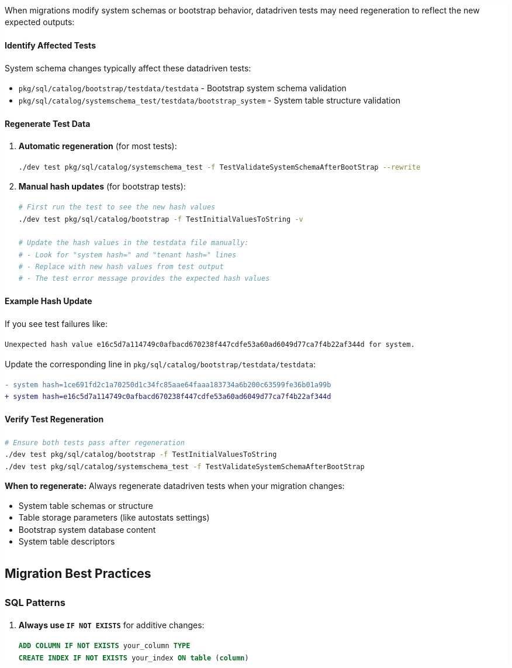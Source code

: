 When migrations modify system schemas or bootstrap behavior, datadriven tests may need regeneration to reflect the new expected outputs:

#### Identify Affected Tests
System schema changes typically affect these datadriven tests:
- `pkg/sql/catalog/bootstrap/testdata/testdata` - Bootstrap system schema validation
- `pkg/sql/catalog/systemschema_test/testdata/bootstrap_system` - System table structure validation

#### Regenerate Test Data
1. **Automatic regeneration** (for most tests):
   ```bash
   ./dev test pkg/sql/catalog/systemschema_test -f TestValidateSystemSchemaAfterBootStrap --rewrite
   ```

2. **Manual hash updates** (for bootstrap tests):
   ```bash
   # First run the test to see the new hash values
   ./dev test pkg/sql/catalog/bootstrap -f TestInitialValuesToString -v
   
   # Update the hash values in the testdata file manually:
   # - Look for "system hash=" and "tenant hash=" lines
   # - Replace with new hash values from test output
   # - The test error message provides the expected hash values
   ```

#### Example Hash Update
If you see test failures like:
```
Unexpected hash value e16c5d7a114749c0afbacd670238f447cdfe53a60ad6049d77ca7f4b22af344d for system.
```

Update the corresponding line in `pkg/sql/catalog/bootstrap/testdata/testdata`:
```diff
- system hash=1ce691fd2c1a70250d1c34fc85aae64faaa183734a6b200c63599fe36b01a99b
+ system hash=e16c5d7a114749c0afbacd670238f447cdfe53a60ad6049d77ca7f4b22af344d
```

#### Verify Test Regeneration
```bash
# Ensure both tests pass after regeneration
./dev test pkg/sql/catalog/bootstrap -f TestInitialValuesToString
./dev test pkg/sql/catalog/systemschema_test -f TestValidateSystemSchemaAfterBootStrap
```

**When to regenerate:** Always regenerate datadriven tests when your migration changes:
- System table schemas or structure
- Table storage parameters (like autostats settings)
- Bootstrap system database content
- System table descriptors

## Migration Best Practices

### SQL Patterns
1. **Always use `IF NOT EXISTS`** for additive changes:
   ```sql
   ADD COLUMN IF NOT EXISTS your_column TYPE
   CREATE INDEX IF NOT EXISTS your_index ON table (column)
   ```

